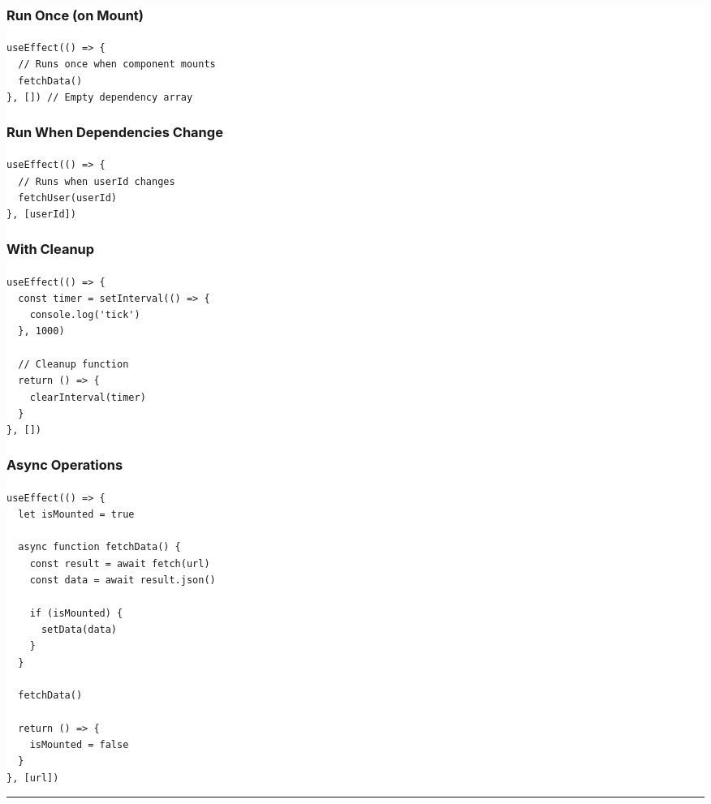 ### Run Once (on Mount)
```tsx
useEffect(() => {
  // Runs once when component mounts
  fetchData()
}, []) // Empty dependency array
```

### Run When Dependencies Change
```tsx
useEffect(() => {
  // Runs when userId changes
  fetchUser(userId)
}, [userId])
```

### With Cleanup
```tsx
useEffect(() => {
  const timer = setInterval(() => {
    console.log('tick')
  }, 1000)

  // Cleanup function
  return () => {
    clearInterval(timer)
  }
}, [])
```

### Async Operations
```tsx
useEffect(() => {
  let isMounted = true

  async function fetchData() {
    const result = await fetch(url)
    const data = await result.json()
    
    if (isMounted) {
      setData(data)
    }
  }

  fetchData()

  return () => {
    isMounted = false
  }
}, [url])
```

---